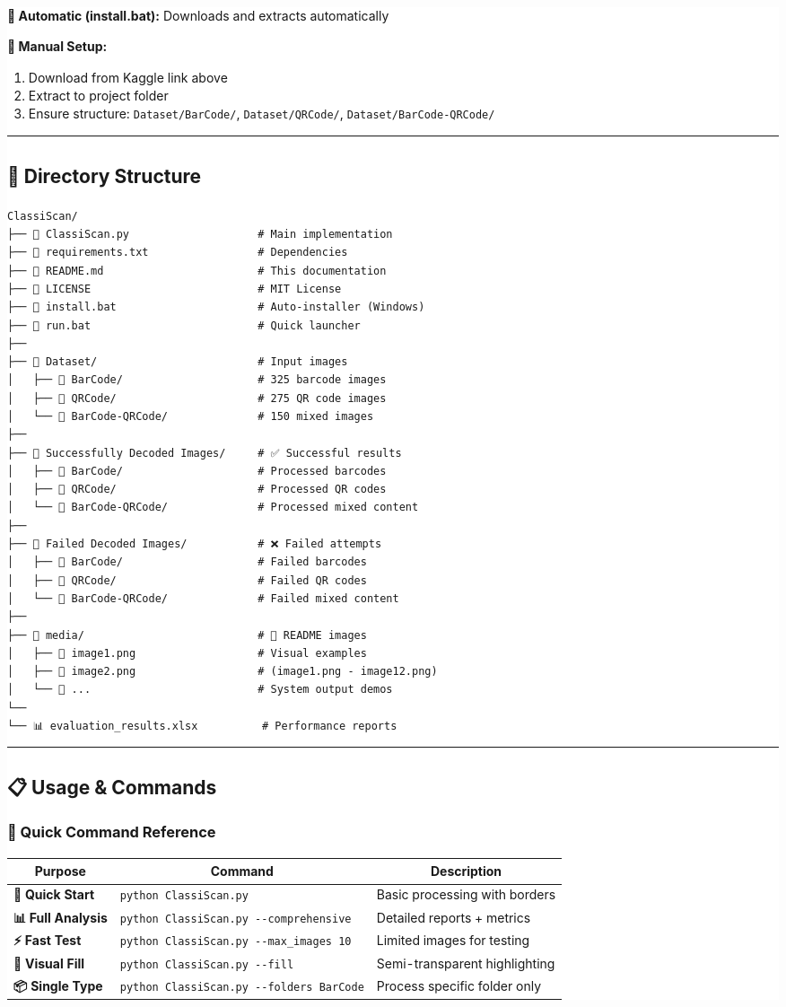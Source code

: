 **🚀 Automatic (install.bat):** Downloads and extracts automatically

**🔧 Manual Setup:**
1. Download from Kaggle link above
2. Extract to project folder
3. Ensure structure: `Dataset/BarCode/`, `Dataset/QRCode/`, `Dataset/BarCode-QRCode/`

---

## 📁 Directory Structure

```
ClassiScan/
├── 📄 ClassiScan.py                    # Main implementation
├── 📄 requirements.txt                 # Dependencies
├── 📄 README.md                        # This documentation
├── 📄 LICENSE                          # MIT License
├── 📄 install.bat                      # Auto-installer (Windows)
├── 📄 run.bat                          # Quick launcher
├── 
├── 📁 Dataset/                         # Input images
│   ├── 📁 BarCode/                     # 325 barcode images
│   ├── 📁 QRCode/                      # 275 QR code images  
│   └── 📁 BarCode-QRCode/              # 150 mixed images
├── 
├── 📁 Successfully Decoded Images/     # ✅ Successful results
│   ├── 📁 BarCode/                     # Processed barcodes
│   ├── 📁 QRCode/                      # Processed QR codes
│   └── 📁 BarCode-QRCode/              # Processed mixed content
├── 
├── 📁 Failed Decoded Images/           # ❌ Failed attempts
│   ├── 📁 BarCode/                     # Failed barcodes
│   ├── 📁 QRCode/                      # Failed QR codes
│   └── 📁 BarCode-QRCode/              # Failed mixed content
├── 
├── 📁 media/                           # 📸 README images
│   ├── 📄 image1.png                   # Visual examples
│   ├── 📄 image2.png                   # (image1.png - image12.png)
│   └── 📄 ...                          # System output demos
└── 
└── 📊 evaluation_results.xlsx          # Performance reports
```

---

## 📋 Usage & Commands

### 🎯 Quick Command Reference

<div align="center">

| Purpose | Command | Description |
|---------|---------|-------------|
| **🚀 Quick Start** | `python ClassiScan.py` | Basic processing with borders |
| **📊 Full Analysis** | `python ClassiScan.py --comprehensive` | Detailed reports + metrics |
| **⚡ Fast Test** | `python ClassiScan.py --max_images 10` | Limited images for testing |
| **🎨 Visual Fill** | `python ClassiScan.py --fill` | Semi-transparent highlighting |
| **📦 Single Type** | `python ClassiScan.py --folders BarCode` | Process specific folder only |
